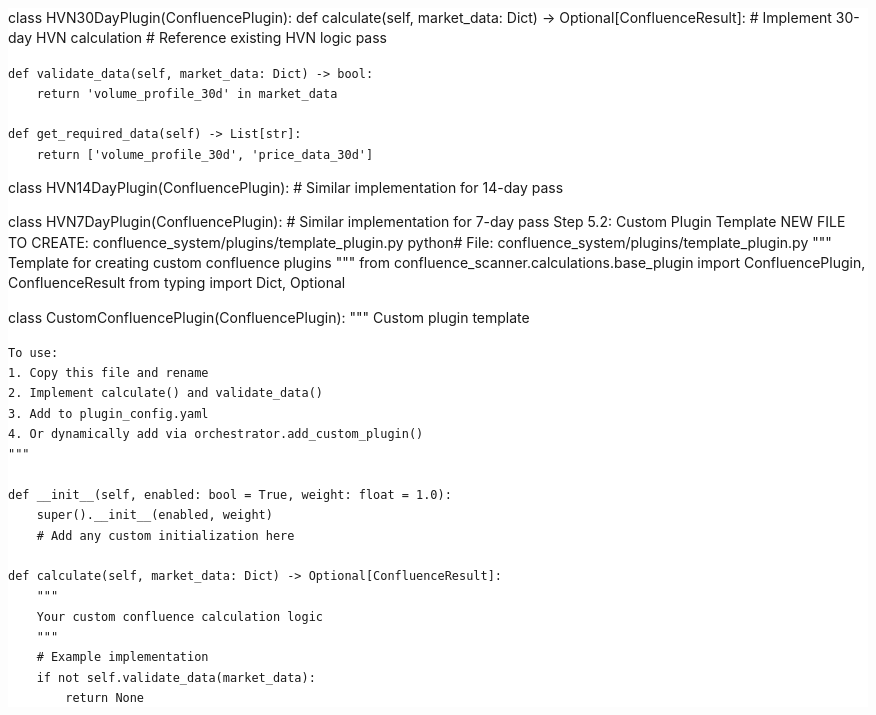 class HVN30DayPlugin(ConfluencePlugin):
    def calculate(self, market_data: Dict) -> Optional[ConfluenceResult]:
        # Implement 30-day HVN calculation
        # Reference existing HVN logic
        pass
    
    def validate_data(self, market_data: Dict) -> bool:
        return 'volume_profile_30d' in market_data
    
    def get_required_data(self) -> List[str]:
        return ['volume_profile_30d', 'price_data_30d']

class HVN14DayPlugin(ConfluencePlugin):
    # Similar implementation for 14-day
    pass

class HVN7DayPlugin(ConfluencePlugin):
    # Similar implementation for 7-day
    pass
Step 5.2: Custom Plugin Template
NEW FILE TO CREATE: confluence_system/plugins/template_plugin.py
python# File: confluence_system/plugins/template_plugin.py
"""
Template for creating custom confluence plugins
"""
from confluence_scanner.calculations.base_plugin import ConfluencePlugin, ConfluenceResult
from typing import Dict, Optional

class CustomConfluencePlugin(ConfluencePlugin):
    """
    Custom plugin template
    
    To use:
    1. Copy this file and rename
    2. Implement calculate() and validate_data()
    3. Add to plugin_config.yaml
    4. Or dynamically add via orchestrator.add_custom_plugin()
    """
    
    def __init__(self, enabled: bool = True, weight: float = 1.0):
        super().__init__(enabled, weight)
        # Add any custom initialization here
    
    def calculate(self, market_data: Dict) -> Optional[ConfluenceResult]:
        """
        Your custom confluence calculation logic
        """
        # Example implementation
        if not self.validate_data(market_data):
            return None
        